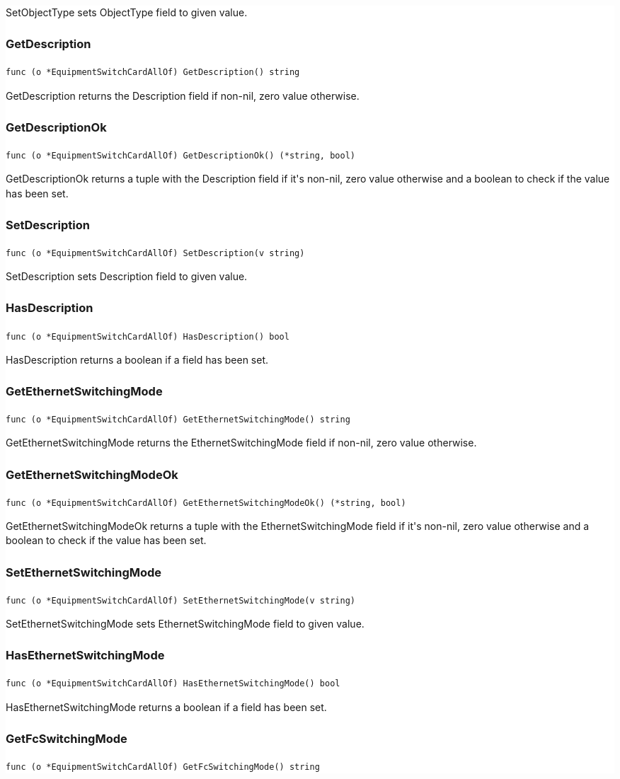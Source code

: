 SetObjectType sets ObjectType field to given value.


### GetDescription

`func (o *EquipmentSwitchCardAllOf) GetDescription() string`

GetDescription returns the Description field if non-nil, zero value otherwise.

### GetDescriptionOk

`func (o *EquipmentSwitchCardAllOf) GetDescriptionOk() (*string, bool)`

GetDescriptionOk returns a tuple with the Description field if it's non-nil, zero value otherwise
and a boolean to check if the value has been set.

### SetDescription

`func (o *EquipmentSwitchCardAllOf) SetDescription(v string)`

SetDescription sets Description field to given value.

### HasDescription

`func (o *EquipmentSwitchCardAllOf) HasDescription() bool`

HasDescription returns a boolean if a field has been set.

### GetEthernetSwitchingMode

`func (o *EquipmentSwitchCardAllOf) GetEthernetSwitchingMode() string`

GetEthernetSwitchingMode returns the EthernetSwitchingMode field if non-nil, zero value otherwise.

### GetEthernetSwitchingModeOk

`func (o *EquipmentSwitchCardAllOf) GetEthernetSwitchingModeOk() (*string, bool)`

GetEthernetSwitchingModeOk returns a tuple with the EthernetSwitchingMode field if it's non-nil, zero value otherwise
and a boolean to check if the value has been set.

### SetEthernetSwitchingMode

`func (o *EquipmentSwitchCardAllOf) SetEthernetSwitchingMode(v string)`

SetEthernetSwitchingMode sets EthernetSwitchingMode field to given value.

### HasEthernetSwitchingMode

`func (o *EquipmentSwitchCardAllOf) HasEthernetSwitchingMode() bool`

HasEthernetSwitchingMode returns a boolean if a field has been set.

### GetFcSwitchingMode

`func (o *EquipmentSwitchCardAllOf) GetFcSwitchingMode() string`
